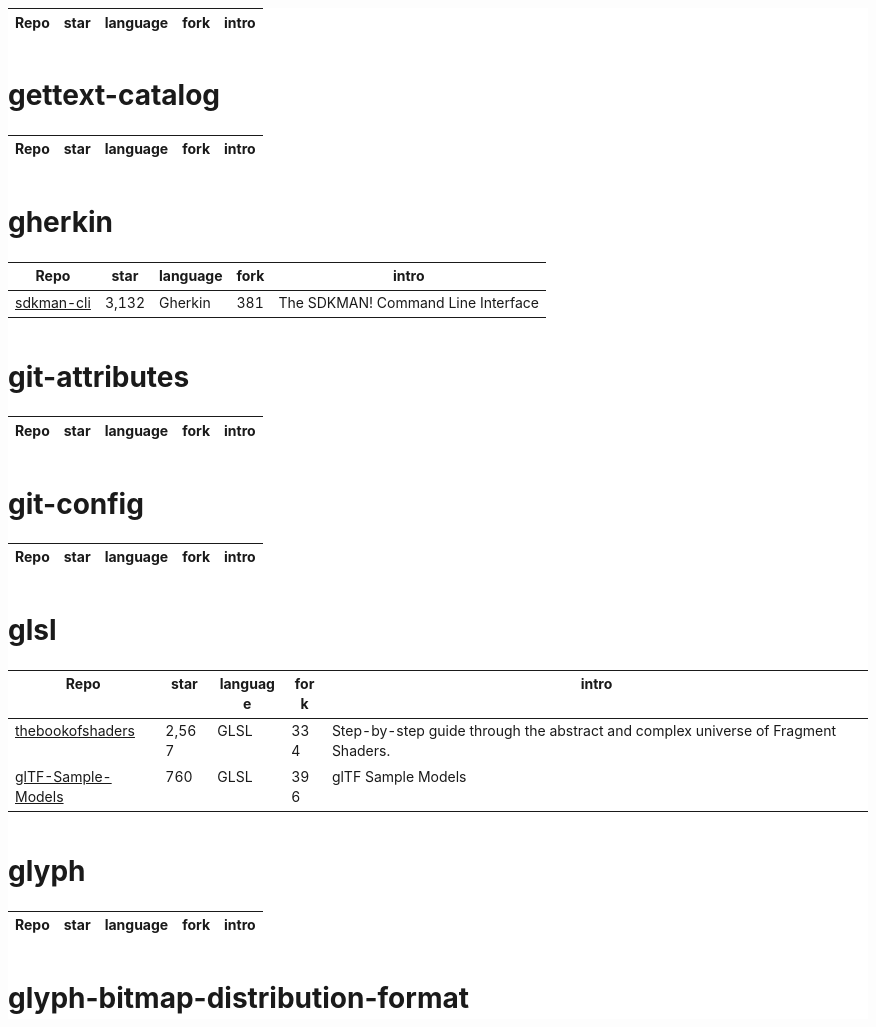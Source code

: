 Repo|star|language|fork|intro
-|-|-|-|-



# gettext-catalog

Repo|star|language|fork|intro
-|-|-|-|-



# gherkin

Repo|star|language|fork|intro
-|-|-|-|-
[sdkman-cli](https://github.com/sdkman/sdkman-cli)|3,132|Gherkin|381|The SDKMAN! Command Line Interface


# git-attributes

Repo|star|language|fork|intro
-|-|-|-|-



# git-config

Repo|star|language|fork|intro
-|-|-|-|-



# glsl

Repo|star|language|fork|intro
-|-|-|-|-
[thebookofshaders](https://github.com/patriciogonzalezvivo/thebookofshaders)|2,567|GLSL|334|Step-by-step guide through the abstract and complex universe of Fragment Shaders.
[glTF-Sample-Models](https://github.com/KhronosGroup/glTF-Sample-Models)|760|GLSL|396|glTF Sample Models


# glyph

Repo|star|language|fork|intro
-|-|-|-|-



# glyph-bitmap-distribution-format

